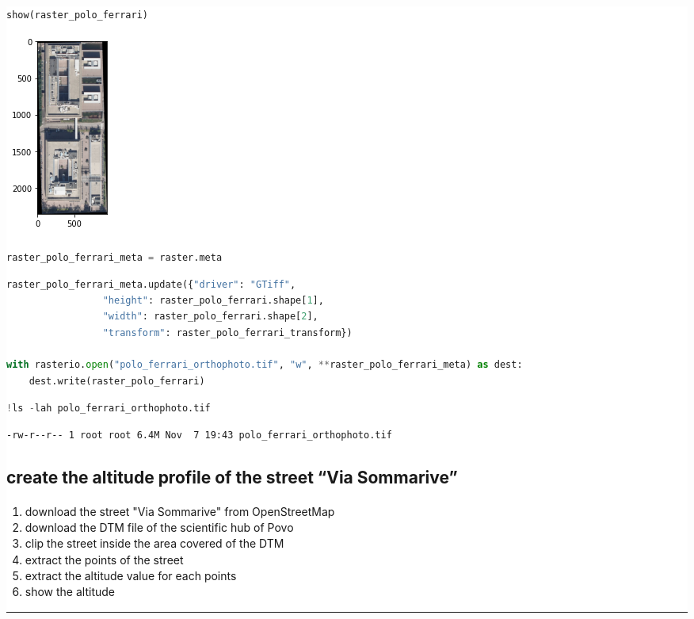 
```python
show(raster_polo_ferrari)
```


    
![png](06_Basic_operations_on_raster_data_solution_to_the_exercises__files/06_Basic_operations_on_raster_data_solution_to_the_exercises__30_0.png)
    








```python
raster_polo_ferrari_meta = raster.meta
```


```python
raster_polo_ferrari_meta.update({"driver": "GTiff",
                 "height": raster_polo_ferrari.shape[1],
                 "width": raster_polo_ferrari.shape[2],
                 "transform": raster_polo_ferrari_transform})

with rasterio.open("polo_ferrari_orthophoto.tif", "w", **raster_polo_ferrari_meta) as dest:
    dest.write(raster_polo_ferrari)
```


```python
!ls -lah polo_ferrari_orthophoto.tif
```

    -rw-r--r-- 1 root root 6.4M Nov  7 19:43 polo_ferrari_orthophoto.tif


## create the altitude profile of the street “Via Sommarive”
1. download the street "Via Sommarive" from OpenStreetMap
1. download the DTM file of the scientific hub of Povo
1. clip the street inside the area covered of the DTM
1. extract the points of the street
1. extract the altitude value for each points
1. show the altitude
---
